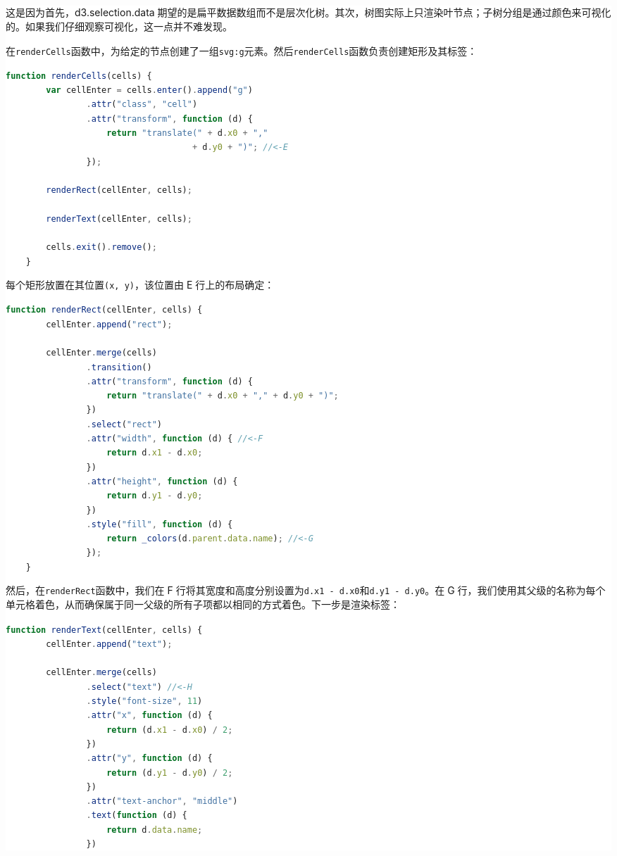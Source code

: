 这是因为首先，d3.selection.data 期望的是扁平数据数组而不是层次化树。其次，树图实际上只渲染叶节点；子树分组是通过颜色来可视化的。如果我们仔细观察可视化，这一点并不难发现。

在`renderCells`函数中，为给定的节点创建了一组`svg:g`元素。然后`renderCells`函数负责创建矩形及其标签：

```js
function renderCells(cells) { 
        var cellEnter = cells.enter().append("g") 
                .attr("class", "cell") 
                .attr("transform", function (d) { 
                    return "translate(" + d.x0 + ","  
                                     + d.y0 + ")"; //<-E 
                }); 

        renderRect(cellEnter, cells); 

        renderText(cellEnter, cells); 

        cells.exit().remove(); 
    } 

```

每个矩形放置在其位置`(x, y)`，该位置由 E 行上的布局确定：

```js
function renderRect(cellEnter, cells) { 
        cellEnter.append("rect"); 

        cellEnter.merge(cells) 
                .transition() 
                .attr("transform", function (d) { 
                    return "translate(" + d.x0 + "," + d.y0 + ")";  
                }) 
                .select("rect") 
                .attr("width", function (d) { //<-F 
                    return d.x1 - d.x0; 
                }) 
                .attr("height", function (d) { 
                    return d.y1 - d.y0; 
                }) 
                .style("fill", function (d) { 
                    return _colors(d.parent.data.name); //<-G 
                }); 
    } 

```

然后，在`renderRect`函数中，我们在 F 行将其宽度和高度分别设置为`d.x1 - d.x0`和`d.y1 - d.y0`。在 G 行，我们使用其父级的名称为每个单元格着色，从而确保属于同一父级的所有子项都以相同的方式着色。下一步是渲染标签：

```js
function renderText(cellEnter, cells) { 
        cellEnter.append("text"); 

        cellEnter.merge(cells) 
                .select("text") //<-H 
                .style("font-size", 11) 
                .attr("x", function (d) { 
                    return (d.x1 - d.x0) / 2; 
                }) 
                .attr("y", function (d) { 
                    return (d.y1 - d.y0) / 2; 
                }) 
                .attr("text-anchor", "middle") 
                .text(function (d) { 
                    return d.data.name; 
                }) 
```